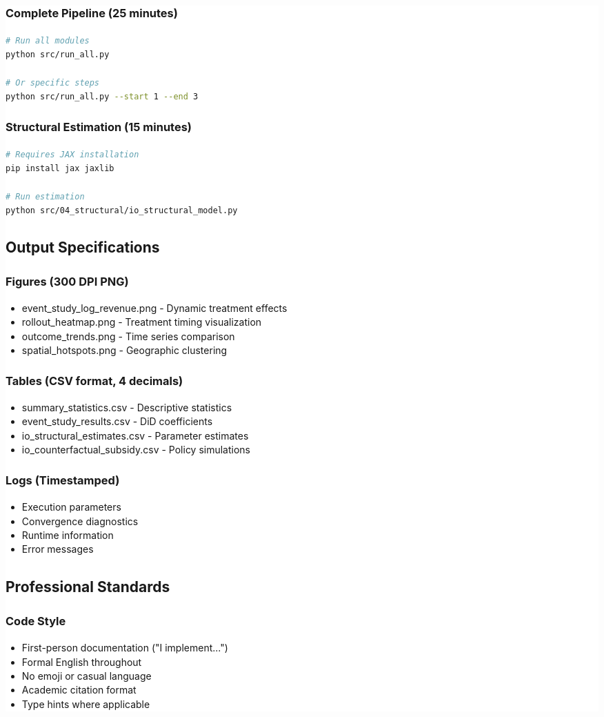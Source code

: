 ### Complete Pipeline (25 minutes)

```bash
# Run all modules
python src/run_all.py

# Or specific steps
python src/run_all.py --start 1 --end 3
```

### Structural Estimation (15 minutes)

```bash
# Requires JAX installation
pip install jax jaxlib

# Run estimation
python src/04_structural/io_structural_model.py
```

## Output Specifications

### Figures (300 DPI PNG)

- event_study_log_revenue.png - Dynamic treatment effects
- rollout_heatmap.png - Treatment timing visualization
- outcome_trends.png - Time series comparison
- spatial_hotspots.png - Geographic clustering

### Tables (CSV format, 4 decimals)

- summary_statistics.csv - Descriptive statistics
- event_study_results.csv - DiD coefficients
- io_structural_estimates.csv - Parameter estimates
- io_counterfactual_subsidy.csv - Policy simulations

### Logs (Timestamped)

- Execution parameters
- Convergence diagnostics
- Runtime information
- Error messages

## Professional Standards

### Code Style

- First-person documentation ("I implement...")
- Formal English throughout
- No emoji or casual language
- Academic citation format
- Type hints where applicable

